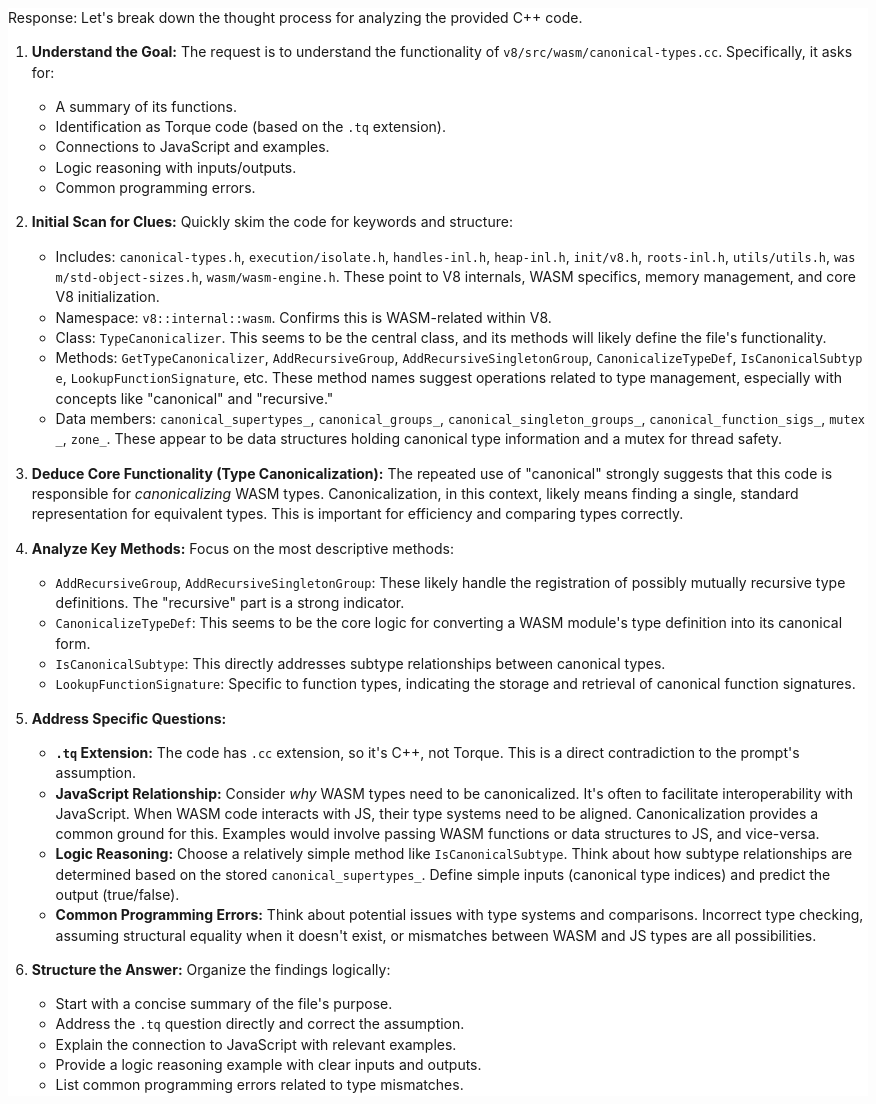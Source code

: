 Response:
Let's break down the thought process for analyzing the provided C++ code.

1. **Understand the Goal:** The request is to understand the functionality of `v8/src/wasm/canonical-types.cc`. Specifically, it asks for:
    * A summary of its functions.
    * Identification as Torque code (based on the `.tq` extension).
    * Connections to JavaScript and examples.
    * Logic reasoning with inputs/outputs.
    * Common programming errors.

2. **Initial Scan for Clues:**  Quickly skim the code for keywords and structure:
    * Includes: `canonical-types.h`, `execution/isolate.h`, `handles-inl.h`, `heap-inl.h`, `init/v8.h`, `roots-inl.h`, `utils/utils.h`, `wasm/std-object-sizes.h`, `wasm/wasm-engine.h`. These point to V8 internals, WASM specifics, memory management, and core V8 initialization.
    * Namespace: `v8::internal::wasm`. Confirms this is WASM-related within V8.
    * Class: `TypeCanonicalizer`. This seems to be the central class, and its methods will likely define the file's functionality.
    * Methods:  `GetTypeCanonicalizer`, `AddRecursiveGroup`, `AddRecursiveSingletonGroup`, `CanonicalizeTypeDef`, `IsCanonicalSubtype`, `LookupFunctionSignature`, etc. These method names suggest operations related to type management, especially with concepts like "canonical" and "recursive."
    * Data members: `canonical_supertypes_`, `canonical_groups_`, `canonical_singleton_groups_`, `canonical_function_sigs_`, `mutex_`, `zone_`. These appear to be data structures holding canonical type information and a mutex for thread safety.

3. **Deduce Core Functionality (Type Canonicalization):** The repeated use of "canonical" strongly suggests that this code is responsible for *canonicalizing* WASM types. Canonicalization, in this context, likely means finding a single, standard representation for equivalent types. This is important for efficiency and comparing types correctly.

4. **Analyze Key Methods:**  Focus on the most descriptive methods:
    * `AddRecursiveGroup`, `AddRecursiveSingletonGroup`: These likely handle the registration of possibly mutually recursive type definitions. The "recursive" part is a strong indicator.
    * `CanonicalizeTypeDef`: This seems to be the core logic for converting a WASM module's type definition into its canonical form.
    * `IsCanonicalSubtype`:  This directly addresses subtype relationships between canonical types.
    * `LookupFunctionSignature`:  Specific to function types, indicating the storage and retrieval of canonical function signatures.

5. **Address Specific Questions:**
    * **`.tq` Extension:** The code has `.cc` extension, so it's C++, not Torque. This is a direct contradiction to the prompt's assumption.
    * **JavaScript Relationship:**  Consider *why* WASM types need to be canonicalized. It's often to facilitate interoperability with JavaScript. When WASM code interacts with JS, their type systems need to be aligned. Canonicalization provides a common ground for this. Examples would involve passing WASM functions or data structures to JS, and vice-versa.
    * **Logic Reasoning:** Choose a relatively simple method like `IsCanonicalSubtype`. Think about how subtype relationships are determined based on the stored `canonical_supertypes_`. Define simple inputs (canonical type indices) and predict the output (true/false).
    * **Common Programming Errors:**  Think about potential issues with type systems and comparisons. Incorrect type checking, assuming structural equality when it doesn't exist, or mismatches between WASM and JS types are all possibilities.

6. **Structure the Answer:** Organize the findings logically:
    * Start with a concise summary of the file's purpose.
    * Address the `.tq` question directly and correct the assumption.
    * Explain the connection to JavaScript with relevant examples.
    * Provide a logic reasoning example with clear inputs and outputs.
    * List common programming errors related to type mismatches.
